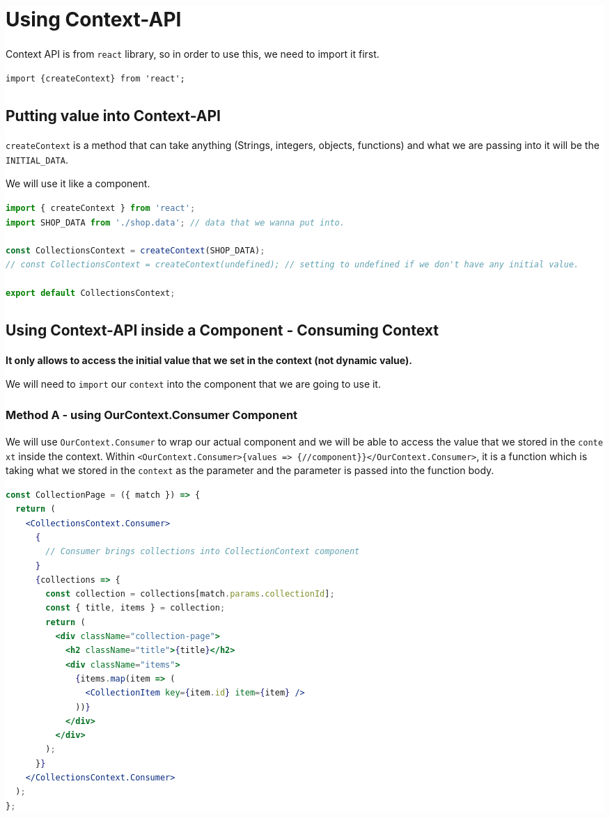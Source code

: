 # Using Context-API

Context API is from `react` library, so in order to use this, we need to import it first.

`import {createContext} from 'react';`

## Putting value into Context-API

`createContext` is a method that can take anything (Strings, integers, objects, functions) and what we are passing into it will be the `INITIAL_DATA`.

We will use it like a component.

```jsx
import { createContext } from 'react';
import SHOP_DATA from './shop.data'; // data that we wanna put into.

const CollectionsContext = createContext(SHOP_DATA);
// const CollectionsContext = createContext(undefined); // setting to undefined if we don't have any initial value.

export default CollectionsContext;
```

## Using Context-API inside a Component - Consuming Context

**It only allows to access the initial value that we set in the context (not dynamic value).**

We will need to `import` our `context` into the component that we are going to use it.

### Method A - using OurContext.Consumer Component

We will use `OurContext.Consumer` to wrap our actual component and we will be able to access the value that we stored in the `context` inside the context. Within `<OurContext.Consumer>{values => {//component}}</OurContext.Consumer>`, it is a function which is taking what we stored in the `context` as the parameter and the parameter is passed into the function body.

```jsx
const CollectionPage = ({ match }) => {
  return (
    <CollectionsContext.Consumer>
      {
        // Consumer brings collections into CollectionContext component
      }
      {collections => {
        const collection = collections[match.params.collectionId];
        const { title, items } = collection;
        return (
          <div className="collection-page">
            <h2 className="title">{title}</h2>
            <div className="items">
              {items.map(item => (
                <CollectionItem key={item.id} item={item} />
              ))}
            </div>
          </div>
        );
      }}
    </CollectionsContext.Consumer>
  );
};
```
